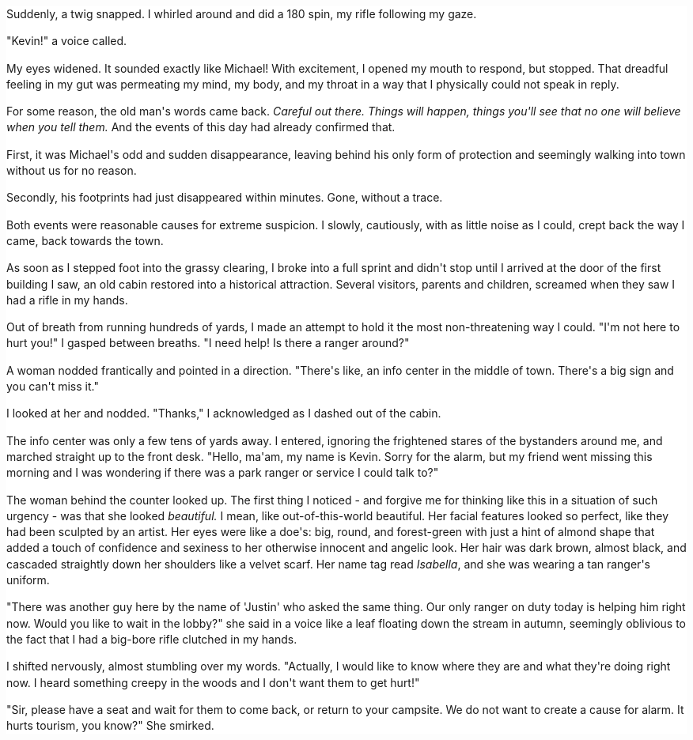 Suddenly, a twig snapped. I whirled around and did a 180 spin, my rifle following my gaze.

"Kevin!" a voice called.

My eyes widened. It sounded exactly like Michael! With excitement, I opened my mouth to respond, but stopped. That dreadful feeling in my gut was permeating my mind, my body, and my throat in a way that I physically could not speak in reply.

For some reason, the old man's words came back. *Careful out there. Things will happen, things you'll see that no one will believe when you tell them.* And the events of this day had already confirmed that.

First, it was Michael's odd and sudden disappearance, leaving behind his only form of protection and seemingly walking into town without us for no reason.

Secondly, his footprints had just disappeared within minutes. Gone, without a trace.

Both events were reasonable causes for extreme suspicion. I slowly, cautiously, with as little noise as I could, crept back the way I came, back towards the town.

As soon as I stepped foot into the grassy clearing, I broke into a full sprint and didn't stop until I arrived at the door of the first building I saw, an old cabin restored into a historical attraction. Several visitors, parents and children, screamed when they saw I had a rifle in my hands.

Out of breath from running hundreds of yards, I made an attempt to hold it the most non-threatening way I could. "I'm not here to hurt you!" I gasped between breaths. "I need help! Is there a ranger around?"

A woman nodded frantically and pointed in a direction. "There's like, an info center in the middle of town. There's a big sign and you can't miss it."

I looked at her and nodded. "Thanks," I acknowledged as I dashed out of the cabin.

The info center was only a few tens of yards away. I entered, ignoring the frightened stares of the bystanders around me, and marched straight up to the front desk. "Hello, ma'am, my name is Kevin. Sorry for the alarm, but my friend went missing this morning and I was wondering if there was a park ranger or service I could talk to?"

The woman behind the counter looked up. The first thing I noticed - and forgive me for thinking like this in a situation of such urgency - was that she looked *beautiful.* I mean, like out-of-this-world beautiful. Her facial features looked so perfect, like they had been sculpted by an artist. Her eyes were like a doe's: big, round, and forest-green with just a hint of almond shape that added a touch of confidence and sexiness to her otherwise innocent and angelic look. Her hair was dark brown, almost black, and cascaded straightly down her shoulders like a velvet scarf. Her name tag read *Isabella*, and she was wearing a tan ranger's uniform.

"There was another guy here by the name of 'Justin' who asked the same thing. Our only ranger on duty today is helping him right now. Would you like to wait in the lobby?" she said in a voice like a leaf floating down the stream in autumn, seemingly oblivious to the fact that I had a big-bore rifle clutched in my hands.

I shifted nervously, almost stumbling over my words. "Actually, I would like to know where they are and what they're doing right now. I heard something creepy in the woods and I don't want them to get hurt!"

"Sir, please have a seat and wait for them to come back, or return to your campsite. We do not want to create a cause for alarm. It hurts tourism, you know?" She smirked.
